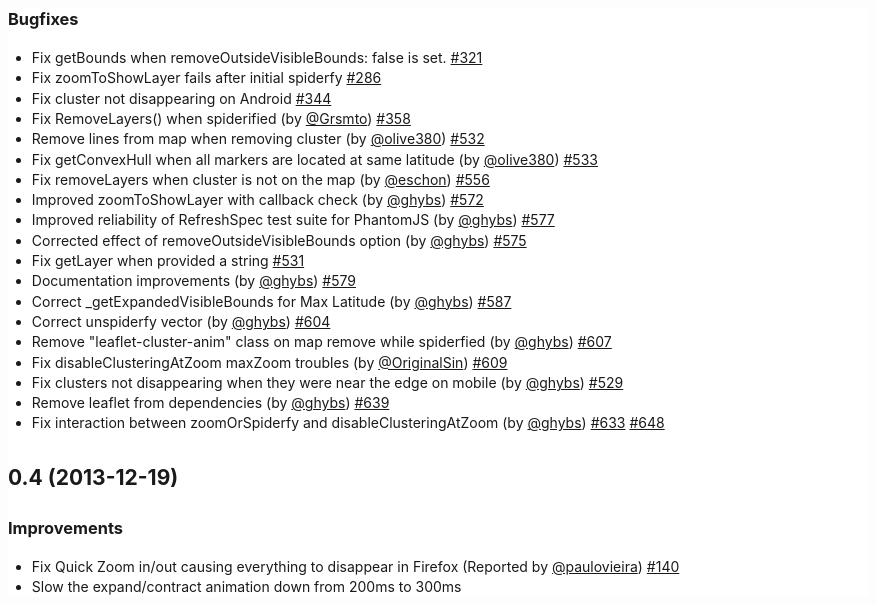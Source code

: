### Bugfixes

 * Fix getBounds when removeOutsideVisibleBounds: false is set. [#321](https://github.com/Leaflet/Leaflet.markercluster/issues/321)
 * Fix zoomToShowLayer fails after initial spiderfy [#286](https://github.com/Leaflet/Leaflet.markercluster/issues/286)
 * Fix cluster not disappearing on Android [#344](https://github.com/Leaflet/Leaflet.markercluster/issues/344)
 * Fix RemoveLayers() when spiderified (by [@Grsmto](https://github.com/Grsmto)) [#358](https://github.com/Leaflet/Leaflet.markercluster/issues/358)
 * Remove lines from map when removing cluster (by [@olive380](https://github.com/olive380)) [#532](https://github.com/Leaflet/Leaflet.markercluster/issues/532)
 * Fix getConvexHull when all markers are located at same latitude (by [@olive380](https://github.com/olive380)) [#533](https://github.com/Leaflet/Leaflet.markercluster/issues/533)
 * Fix removeLayers when cluster is not on the map (by [@eschon](https://github.com/eschon)) [#556](https://github.com/Leaflet/Leaflet.markercluster/issues/556)
 * Improved zoomToShowLayer with callback check (by [@ghybs](https://github.com/ghybs)) [#572](https://github.com/Leaflet/Leaflet.markercluster/issues/572)
 * Improved reliability of RefreshSpec test suite for PhantomJS (by [@ghybs](https://github.com/ghybs)) [#577](https://github.com/Leaflet/Leaflet.markercluster/issues/577)
 * Corrected effect of removeOutsideVisibleBounds option (by [@ghybs](https://github.com/ghybs)) [#575](https://github.com/Leaflet/Leaflet.markercluster/issues/575)
 * Fix getLayer when provided a string [#531](https://github.com/Leaflet/Leaflet.markercluster/issues/531)
 * Documentation improvements (by [@ghybs](https://github.com/ghybs)) [#579](https://github.com/Leaflet/Leaflet.markercluster/issues/579)
 * Correct _getExpandedVisibleBounds for Max Latitude (by [@ghybs](https://github.com/ghybs)) [#587](https://github.com/Leaflet/Leaflet.markercluster/issues/587)
 * Correct unspiderfy vector (by [@ghybs](https://github.com/ghybs)) [#604](https://github.com/Leaflet/Leaflet.markercluster/issues/604)
 * Remove "leaflet-cluster-anim" class on map remove while spiderfied (by [@ghybs](https://github.com/ghybs)) [#607](https://github.com/Leaflet/Leaflet.markercluster/issues/607)
 * Fix disableClusteringAtZoom maxZoom troubles (by [@OriginalSin](https://github.com/OriginalSin)) [#609](https://github.com/Leaflet/Leaflet.markercluster/issues/609)
 * Fix clusters not disappearing when they were near the edge on mobile (by [@ghybs](https://github.com/ghybs)) [#529](https://github.com/Leaflet/Leaflet.markercluster/issues/529)
 * Remove leaflet from dependencies (by [@ghybs](https://github.com/ghybs)) [#639](https://github.com/Leaflet/Leaflet.markercluster/issues/639)
 * Fix interaction between zoomOrSpiderfy and disableClusteringAtZoom (by [@ghybs](https://github.com/ghybs)) [#633](https://github.com/Leaflet/Leaflet.markercluster/issues/633) [#648](https://github.com/Leaflet/Leaflet.markercluster/issues/648)


## 0.4 (2013-12-19)

### Improvements

 * Fix Quick Zoom in/out causing everything to disappear in Firefox (Reported by [@paulovieira](https://github.com/paulovieira)) [#140](https://github.com/Leaflet/Leaflet.markercluster/issues/140)
 * Slow the expand/contract animation down from 200ms to 300ms
